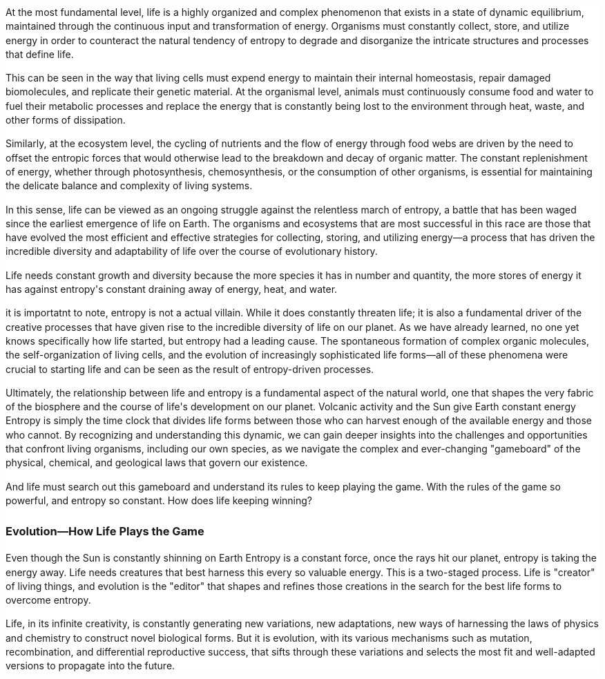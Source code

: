 At the most fundamental level, life is a highly organized and complex phenomenon that exists in a state of dynamic equilibrium, maintained through the continuous input and transformation of energy. Organisms must constantly collect, store, and utilize energy in order to counteract the natural tendency of entropy to degrade and disorganize the intricate structures and processes that define life.

This can be seen in the way that living cells must expend energy to maintain their internal homeostasis, repair damaged biomolecules, and replicate their genetic material. At the organismal level, animals must continuously consume food and water to fuel their metabolic processes and replace the energy that is constantly being lost to the environment through heat, waste, and other forms of dissipation.

Similarly, at the ecosystem level, the cycling of nutrients and the flow of energy through food webs are driven by the need to offset the entropic forces that would otherwise lead to the breakdown and decay of organic matter. The constant replenishment of energy, whether through photosynthesis, chemosynthesis, or the consumption of other organisms, is essential for maintaining the delicate balance and complexity of living systems.

In this sense, life can be viewed as an ongoing struggle against the relentless march of entropy, a battle that has been waged since the earliest emergence of life on Earth. The organisms and ecosystems that are most successful in this race are those that have evolved the most efficient and effective strategies for collecting, storing, and utilizing energy—a process that has driven the incredible diversity and adaptability of life over the course of evolutionary history.

Life needs constant growth and diversity because the more species it has in number and quantity, the more stores of energy it has against entropy's constant draining away of energy, heat, and water.

it is importatnt to note, entropy is not a actual villain. While it does constantly threaten life; it is also a fundamental driver of the creative processes that have given rise to the incredible diversity of life on our planet. As we have already learned, no one yet knows specifically how life started, but entropy had a leading cause. The spontaneous formation of complex organic molecules, the self-organization of living cells, and the evolution of increasingly sophisticated life forms—all of these phenomena were crucial to starting life and can be seen as the result of entropy-driven processes.

Ultimately, the relationship between life and entropy is a fundamental aspect of the natural world, one that shapes the very fabric of the biosphere and the course of life's development on our planet. Volcanic activity and the Sun give Earth constant energy Entropy is simply the time clock that divides life forms between those who can harvest enough of the available energy and those who cannot. By recognizing and understanding this dynamic, we can gain deeper insights into the challenges and opportunities that confront living organisms, including our own species, as we navigate the complex and ever-changing "gameboard" of the physical, chemical, and geological laws that govern our existence.

And life must search out this gameboard and understand its rules to keep playing the game. With the rules of the game so powerful, and entropy so constant. How does life keeping winning?

### Evolution—How Life Plays the Game 

Even though the Sun is constantly shinning on Earth Entropy is a constant force, once the rays hit our planet, entropy is taking the energy away. Life needs creatures that best harness this every so valuable energy. This is a two-staged process. Life is "creator" of living things, and evolution is the "editor" that shapes and refines those creations in the search for the best life forms to overcome entropy.

Life, in its infinite creativity, is constantly generating new variations, new adaptations, new ways of harnessing the laws of physics and chemistry to construct novel biological forms. But it is evolution, with its various mechanisms such as mutation, recombination, and differential reproductive success, that sifts through these variations and selects the most fit and well-adapted versions to propagate into the future.

